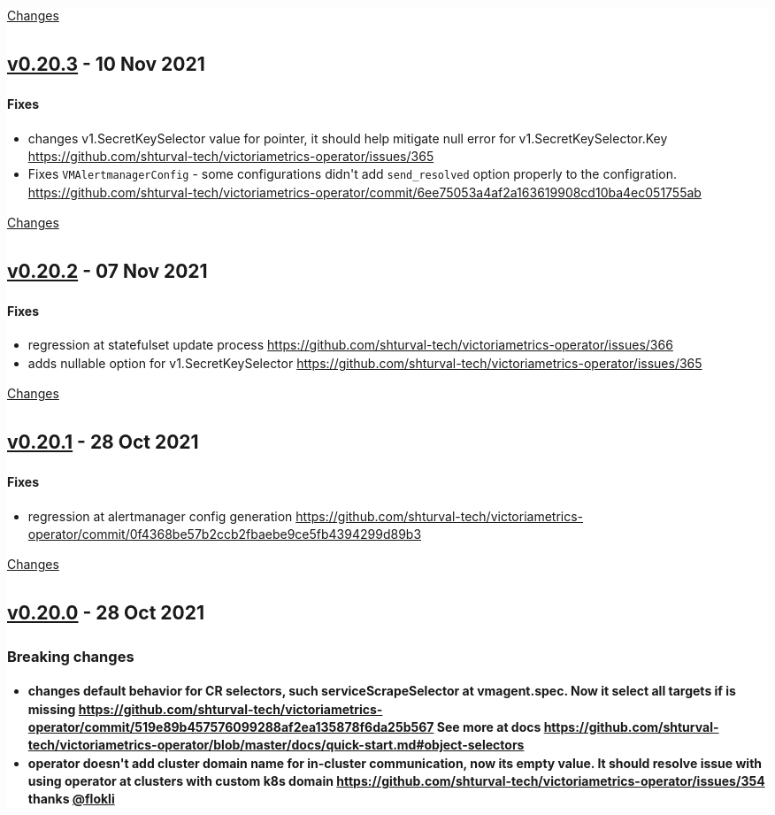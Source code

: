 [Changes][v0.21.0]


<a name="v0.20.3"></a>
## [v0.20.3](https://github.com/shturval-tech/victoriametrics-operator/releases/tag/v0.20.3) - 10 Nov 2021

#### Fixes

- changes v1.SecretKeySelector value for pointer, it should help mitigate null error for v1.SecretKeySelector.Key https://github.com/shturval-tech/victoriametrics-operator/issues/365
- Fixes `VMAlertmanagerConfig` - some configurations didn't add `send_resolved` option properly to the configration. https://github.com/shturval-tech/victoriametrics-operator/commit/6ee75053a4af2a163619908cd10ba4ec051755ab

[Changes][v0.20.3]


<a name="v0.20.2"></a>
## [v0.20.2](https://github.com/shturval-tech/victoriametrics-operator/releases/tag/v0.20.2) - 07 Nov 2021

#### Fixes

- regression at statefulset update process https://github.com/shturval-tech/victoriametrics-operator/issues/366
- adds nullable option for v1.SecretKeySelector https://github.com/shturval-tech/victoriametrics-operator/issues/365

[Changes][v0.20.2]


<a name="v0.20.1"></a>
## [v0.20.1](https://github.com/shturval-tech/victoriametrics-operator/releases/tag/v0.20.1) - 28 Oct 2021

#### Fixes

- regression at alertmanager config generation https://github.com/shturval-tech/victoriametrics-operator/commit/0f4368be57b2ccb2fbaebe9ce5fb4394299d89b3

[Changes][v0.20.1]


<a name="v0.20.0"></a>
## [v0.20.0](https://github.com/shturval-tech/victoriametrics-operator/releases/tag/v0.20.0) - 28 Oct 2021

### Breaking changes

- **changes default behavior for CR selectors, such serviceScrapeSelector at vmagent.spec. Now it select all targets if is missing https://github.com/shturval-tech/victoriametrics-operator/commit/519e89b457576099288af2ea135878f6da25b567 See more at docs https://github.com/shturval-tech/victoriametrics-operator/blob/master/docs/quick-start.md#object-selectors**
- **operator doesn't add cluster domain name for in-cluster communication, now its empty value. It should resolve issue with using operator at clusters with custom k8s domain https://github.com/shturval-tech/victoriametrics-operator/issues/354 thanks [@flokli](https://github.com/flokli)**


[v0.35.1]: https://github.com/shturval-tech/victoriametrics-operator/compare/v0.35.0...v0.35.1
[v0.35.0]: https://github.com/shturval-tech/victoriametrics-operator/compare/v0.34.1...v0.35.0
[v0.34.1]: https://github.com/shturval-tech/victoriametrics-operator/compare/v0.34.0...v0.34.1
[v0.34.0]: https://github.com/shturval-tech/victoriametrics-operator/compare/v0.33.0...v0.34.0
[v0.33.0]: https://github.com/shturval-tech/victoriametrics-operator/compare/v0.32.1...v0.33.0
[v0.32.1]: https://github.com/shturval-tech/victoriametrics-operator/compare/v0.32.0...v0.32.1
[v0.32.0]: https://github.com/shturval-tech/victoriametrics-operator/compare/v0.31.0...v0.32.0
[v0.31.0]: https://github.com/shturval-tech/victoriametrics-operator/compare/v0.30.4...v0.31.0
[v0.30.4]: https://github.com/shturval-tech/victoriametrics-operator/compare/v0.30.3...v0.30.4
[v0.30.3]: https://github.com/shturval-tech/victoriametrics-operator/compare/v0.30.2...v0.30.3
[v0.30.2]: https://github.com/shturval-tech/victoriametrics-operator/compare/v0.30.1...v0.30.2
[v0.30.1]: https://github.com/shturval-tech/victoriametrics-operator/compare/v0.30.0...v0.30.1
[v0.30.0]: https://github.com/shturval-tech/victoriametrics-operator/compare/v0.29.2...v0.30.0
[v0.29.2]: https://github.com/shturval-tech/victoriametrics-operator/compare/v0.29.1...v0.29.2
[v0.29.1]: https://github.com/shturval-tech/victoriametrics-operator/compare/v0.29.0...v0.29.1
[v0.29.0]: https://github.com/shturval-tech/victoriametrics-operator/compare/v0.28.5...v0.29.0
[v0.28.5]: https://github.com/shturval-tech/victoriametrics-operator/compare/v0.28.4...v0.28.5
[v0.28.4]: https://github.com/shturval-tech/victoriametrics-operator/compare/v0.28.3...v0.28.4
[v0.28.3]: https://github.com/shturval-tech/victoriametrics-operator/compare/v0.28.2...v0.28.3
[v0.28.2]: https://github.com/shturval-tech/victoriametrics-operator/compare/v0.28.1...v0.28.2
[v0.28.1]: https://github.com/shturval-tech/victoriametrics-operator/compare/v0.28.0...v0.28.1
[v0.28.0]: https://github.com/shturval-tech/victoriametrics-operator/compare/v0.27.2...v0.28.0
[v0.27.2]: https://github.com/shturval-tech/victoriametrics-operator/compare/v0.27.1...v0.27.2
[v0.27.1]: https://github.com/shturval-tech/victoriametrics-operator/compare/v0.27.0...v0.27.1
[v0.27.0]: https://github.com/shturval-tech/victoriametrics-operator/compare/v0.26.3...v0.27.0
[v0.26.3]: https://github.com/shturval-tech/victoriametrics-operator/compare/v0.26.0...v0.26.3
[v0.26.0]: https://github.com/shturval-tech/victoriametrics-operator/compare/v0.25.1...v0.26.0
[v0.25.1]: https://github.com/shturval-tech/victoriametrics-operator/compare/v0.25.0...v0.25.1
[v0.25.0]: https://github.com/shturval-tech/victoriametrics-operator/compare/v0.24.0...v0.25.0
[v0.24.0]: https://github.com/shturval-tech/victoriametrics-operator/compare/v0.23.3...v0.24.0
[v0.23.3]: https://github.com/shturval-tech/victoriametrics-operator/compare/v0.23.2...v0.23.3
[v0.23.2]: https://github.com/shturval-tech/victoriametrics-operator/compare/v0.23.1...v0.23.2
[v0.23.1]: https://github.com/shturval-tech/victoriametrics-operator/compare/v0.23.0...v0.23.1
[v0.23.0]: https://github.com/shturval-tech/victoriametrics-operator/compare/v0.22.1...v0.23.0
[v0.22.1]: https://github.com/shturval-tech/victoriametrics-operator/compare/v0.22.0...v0.22.1
[v0.22.0]: https://github.com/shturval-tech/victoriametrics-operator/compare/v0.21.0...v0.22.0
[v0.21.0]: https://github.com/shturval-tech/victoriametrics-operator/compare/v0.20.3...v0.21.0
[v0.20.3]: https://github.com/shturval-tech/victoriametrics-operator/compare/v0.20.2...v0.20.3
[v0.20.2]: https://github.com/shturval-tech/victoriametrics-operator/compare/v0.20.1...v0.20.2
[v0.20.1]: https://github.com/shturval-tech/victoriametrics-operator/compare/v0.20.0...v0.20.1
[v0.20.0]: https://github.com/shturval-tech/victoriametrics-operator/compare/v0.19.1...v0.20.0